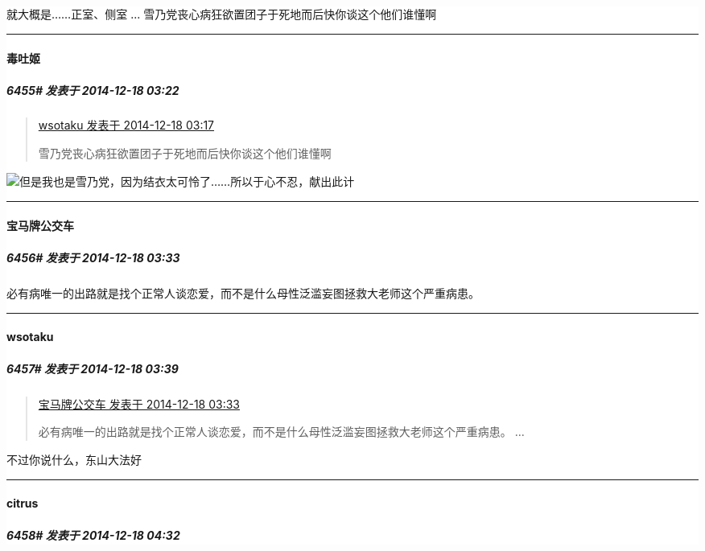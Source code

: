 就大概是……正室、侧室 ...</blockquote>
雪乃党丧心病狂欲置团子于死地而后快你谈这个他们谁懂啊







-----

####  毒吐姬  
##### 6455#       发表于 2014-12-18 03:22



<blockquote><a href="httphttps://bbs.saraba1st.com/2b/forum.php?mod=redirect&amp;goto=findpost&amp;pid=27528393&amp;ptid=908099" target="_blank">wsotaku 发表于 2014-12-18 03:17</a>

雪乃党丧心病狂欲置团子于死地而后快你谈这个他们谁懂啊</blockquote>
<img src="https://static.saraba1st.com/image/smiley/face/149.gif" referrerpolicy="no-referrer">但是我也是雪乃党，因为结衣太可怜了……所以于心不忍，献出此计







-----

####  宝马牌公交车  
##### 6456#       发表于 2014-12-18 03:33




必有病唯一的出路就是找个正常人谈恋爱，而不是什么母性泛滥妄图拯救大老师这个严重病患。







-----

####  wsotaku  
##### 6457#       发表于 2014-12-18 03:39



<blockquote><a href="httphttps://bbs.saraba1st.com/2b/forum.php?mod=redirect&amp;goto=findpost&amp;pid=27528402&amp;ptid=908099" target="_blank">宝马牌公交车 发表于 2014-12-18 03:33</a>

必有病唯一的出路就是找个正常人谈恋爱，而不是什么母性泛滥妄图拯救大老师这个严重病患。 ...</blockquote>
不过你说什么，东山大法好







-----

####  citrus  
##### 6458#       发表于 2014-12-18 04:32
